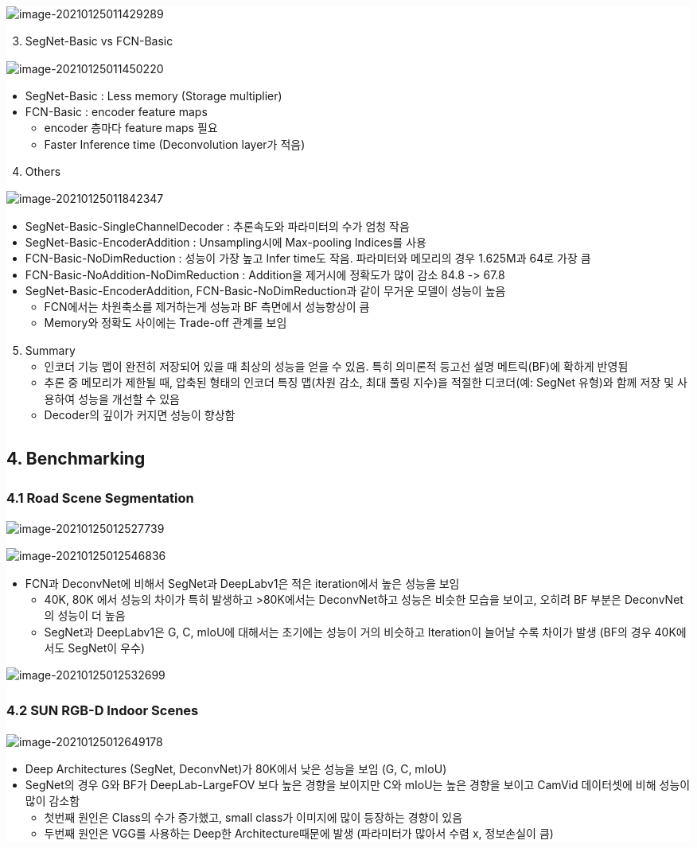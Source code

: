 
![image-20210125011429289](https://drive.google.com/uc?export=view&id=1YfJ7ZqxF8HWWZSMfsx382YGJoE-_dgva)

3.  SegNet-Basic vs FCN-Basic

![image-20210125011450220](https://drive.google.com/uc?export=view&id=16kOGG_XbHRMarL250SahqFFeCTGNohu8)

-   SegNet-Basic : Less memory (Storage multiplier)
-   FCN-Basic : encoder feature maps
    -   encoder 층마다 feature maps 필요
    -   Faster Inference time (Deconvolution layer가 적음)

4.  Others



![image-20210125011842347](https://drive.google.com/uc?export=view&id=1zqNVWXRclKZhrDxHgiPjLMQ1fW7pykfF)

-   SegNet-Basic-SingleChannelDecoder : 추론속도와 파라미터의 수가 엄청 작음
-   SegNet-Basic-EncoderAddition : Unsampling시에 Max-pooling Indices를 사용
-   FCN-Basic-NoDimReduction : 성능이 가장 높고 Infer time도 작음. 파라미터와 메모리의 경우 1.625M과 64로 가장 큼
-   FCN-Basic-NoAddition-NoDimReduction : Addition을 제거시에 정확도가 많이 감소 84.8 -> 67.8
-   SegNet-Basic-EncoderAddition, FCN-Basic-NoDimReduction과 같이 무거운 모델이 성능이 높음
    -   FCN에서는 차원축소를 제거하는게 성능과 BF 측면에서 성능향상이 큼
    -   Memory와 정확도 사이에는 Trade-off 관계를 보임

5.  Summary
    -   인코더 기능 맵이 완전히 저장되어 있을 때 최상의 성능을 얻을 수 있음. 특히 의미론적 등고선 설명 메트릭(BF)에 확하게 반영됨
    -   추론 중 메모리가 제한될 때, 압축된 형태의 인코더 특징 맵(차원 감소, 최대 풀링 지수)을 적절한 디코더(예: SegNet 유형)와 함께 저장 및 사용하여 성능을 개선할 수 있음
    -   Decoder의 깊이가 커지면 성능이 향상함

## 4\. Benchmarking

### 4.1 Road Scene Segmentation

![image-20210125012527739](https://drive.google.com/uc?export=view&id=10Hvyfhh1nEhMC44uX4Mfnv3jCaq4Tykb)

![image-20210125012546836](https://drive.google.com/uc?export=view&id=1GMBfFVur9dKBI3lv67Un3licuasxHEvb)

-   FCN과 DeconvNet에 비해서 SegNet과 DeepLabv1은 적은 iteration에서 높은 성능을 보임
    -   40K, 80K 에서 성능의 차이가 특히 발생하고 >80K에서는 DeconvNet하고 성능은 비슷한 모습을 보이고, 오히려 BF 부분은 DeconvNet의 성능이 더 높음
    -   SegNet과 DeepLabv1은 G, C, mIoU에 대해서는 초기에는 성능이 거의 비슷하고 Iteration이 늘어날 수록 차이가 발생 (BF의 경우 40K에서도 SegNet이 우수)

![image-20210125012532699](https://drive.google.com/uc?export=view&id=17PFTCCeNfIGX9sicy0p4xlYDf_Wxk-3z)

### 4.2 SUN RGB-D Indoor Scenes

![image-20210125012649178](https://drive.google.com/uc?export=view&id=1vR1WP3DWmTOsFP0HrlSmxjcJUij6P7oC)

-   Deep Architectures (SegNet, DeconvNet)가 80K에서 낮은 성능을 보임 (G, C, mIoU)
-   SegNet의 경우 G와 BF가 DeepLab-LargeFOV 보다 높은 경향을 보이지만 C와 mIoU는 높은 경향을 보이고 CamVid 데이터셋에 비해 성능이 많이 감소함
    -   첫번째 원인은 Class의 수가 증가했고, small class가 이미지에 많이 등장하는 경향이 있음
    -   두번째 원인은 VGG를 사용하는 Deep한 Architecture때문에 발생 (파라미터가 많아서 수렴 x, 정보손실이 큼)
    